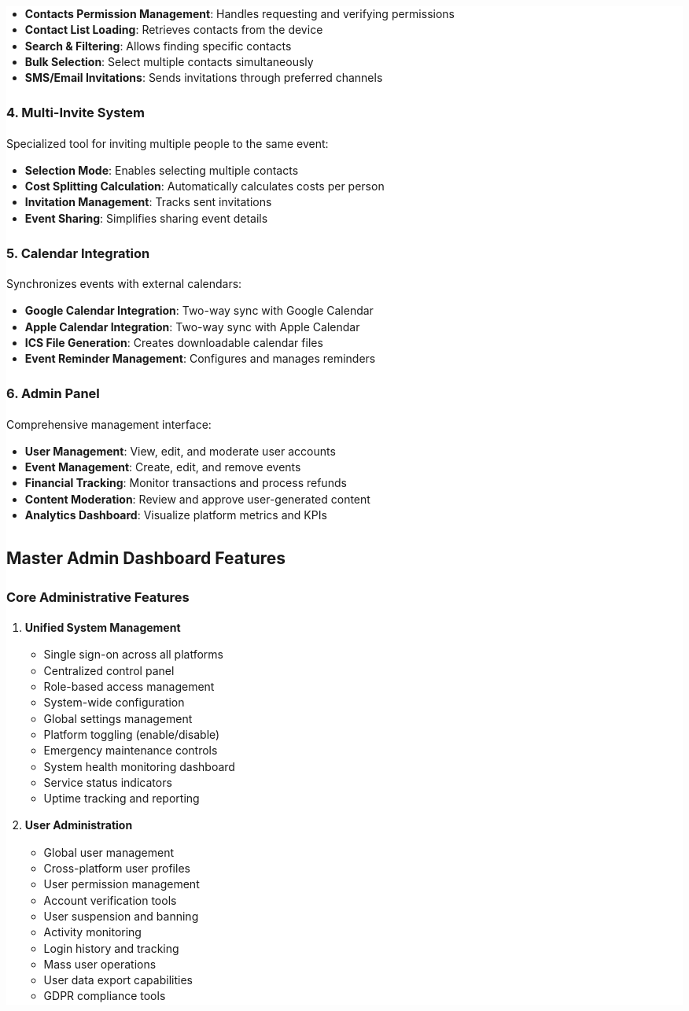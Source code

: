 - **Contacts Permission Management**: Handles requesting and verifying permissions
- **Contact List Loading**: Retrieves contacts from the device
- **Search & Filtering**: Allows finding specific contacts
- **Bulk Selection**: Select multiple contacts simultaneously
- **SMS/Email Invitations**: Sends invitations through preferred channels

### 4. Multi-Invite System

Specialized tool for inviting multiple people to the same event:

- **Selection Mode**: Enables selecting multiple contacts
- **Cost Splitting Calculation**: Automatically calculates costs per person
- **Invitation Management**: Tracks sent invitations
- **Event Sharing**: Simplifies sharing event details

### 5. Calendar Integration

Synchronizes events with external calendars:

- **Google Calendar Integration**: Two-way sync with Google Calendar
- **Apple Calendar Integration**: Two-way sync with Apple Calendar
- **ICS File Generation**: Creates downloadable calendar files
- **Event Reminder Management**: Configures and manages reminders

### 6. Admin Panel

Comprehensive management interface:

- **User Management**: View, edit, and moderate user accounts
- **Event Management**: Create, edit, and remove events
- **Financial Tracking**: Monitor transactions and process refunds
- **Content Moderation**: Review and approve user-generated content
- **Analytics Dashboard**: Visualize platform metrics and KPIs

## Master Admin Dashboard Features

### Core Administrative Features

1. **Unified System Management**
   - Single sign-on across all platforms
   - Centralized control panel
   - Role-based access management
   - System-wide configuration
   - Global settings management
   - Platform toggling (enable/disable)
   - Emergency maintenance controls
   - System health monitoring dashboard
   - Service status indicators
   - Uptime tracking and reporting

2. **User Administration**
   - Global user management
   - Cross-platform user profiles
   - User permission management
   - Account verification tools
   - User suspension and banning
   - Activity monitoring
   - Login history and tracking
   - Mass user operations
   - User data export capabilities
   - GDPR compliance tools
